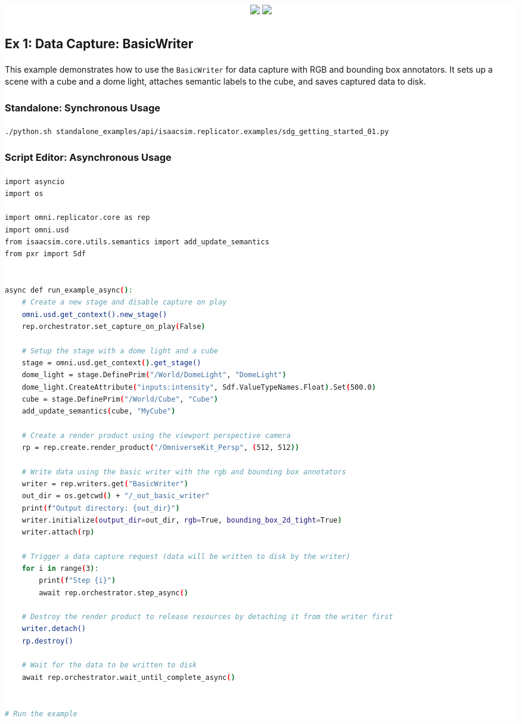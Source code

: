 <div align="center">
  <img src="media/pointcloud.png" width="300">
  <img src="media/colored_pointcloud.png" width="300">
</div>

## Ex 1: Data Capture: BasicWriter
This example demonstrates how to use the `BasicWriter` for data capture with RGB and bounding box annotators. It sets up a scene with a cube and a dome light, attaches semantic labels to the cube, and saves captured data to disk. 

### Standalone: Synchronous Usage
```bash
./python.sh standalone_examples/api/isaacsim.replicator.examples/sdg_getting_started_01.py
```
### Script Editor: Asynchronous Usage 
```bash
import asyncio
import os

import omni.replicator.core as rep
import omni.usd
from isaacsim.core.utils.semantics import add_update_semantics
from pxr import Sdf


async def run_example_async():
    # Create a new stage and disable capture on play
    omni.usd.get_context().new_stage()
    rep.orchestrator.set_capture_on_play(False)

    # Setup the stage with a dome light and a cube
    stage = omni.usd.get_context().get_stage()
    dome_light = stage.DefinePrim("/World/DomeLight", "DomeLight")
    dome_light.CreateAttribute("inputs:intensity", Sdf.ValueTypeNames.Float).Set(500.0)
    cube = stage.DefinePrim("/World/Cube", "Cube")
    add_update_semantics(cube, "MyCube")

    # Create a render product using the viewport perspective camera
    rp = rep.create.render_product("/OmniverseKit_Persp", (512, 512))

    # Write data using the basic writer with the rgb and bounding box annotators
    writer = rep.writers.get("BasicWriter")
    out_dir = os.getcwd() + "/_out_basic_writer"
    print(f"Output directory: {out_dir}")
    writer.initialize(output_dir=out_dir, rgb=True, bounding_box_2d_tight=True)
    writer.attach(rp)

    # Trigger a data capture request (data will be written to disk by the writer)
    for i in range(3):
        print(f"Step {i}")
        await rep.orchestrator.step_async()

    # Destroy the render product to release resources by detaching it from the writer first
    writer.detach()
    rp.destroy()

    # Wait for the data to be written to disk
    await rep.orchestrator.wait_until_complete_async()


# Run the example
```